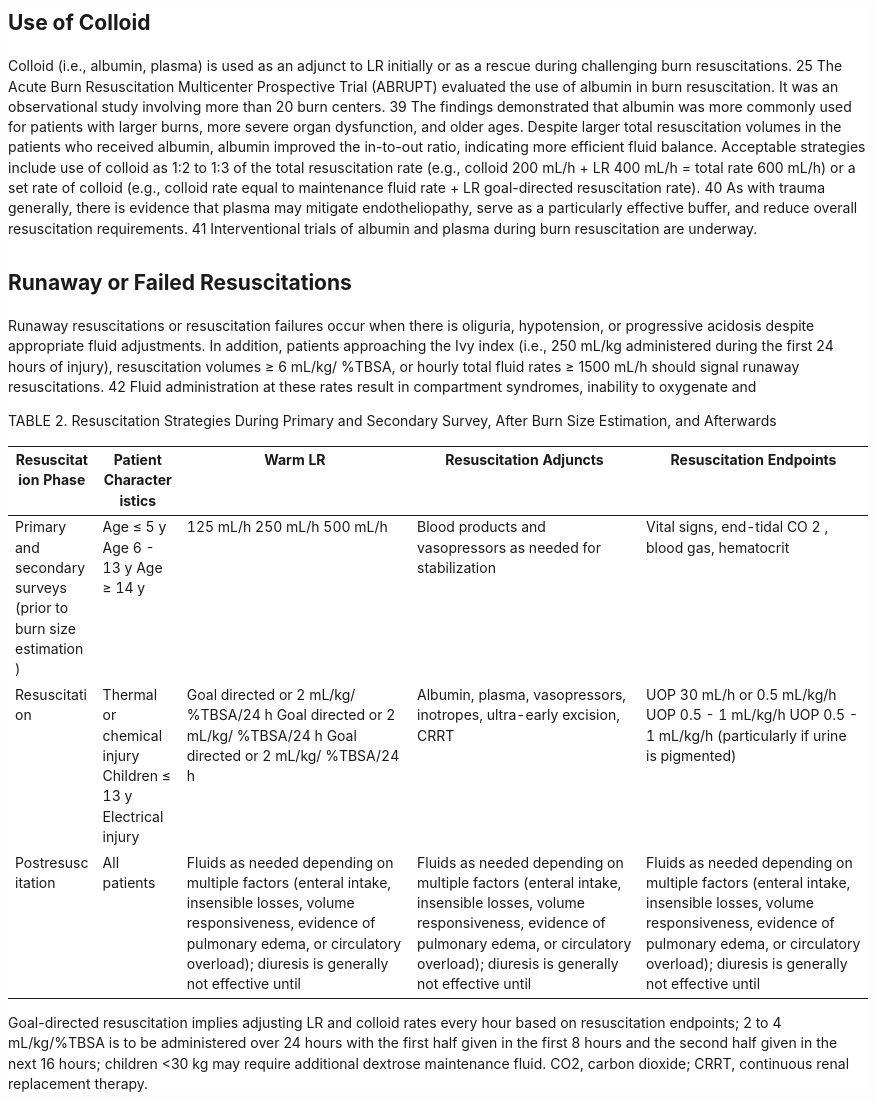 ## Use of Colloid

Colloid (i.e., albumin, plasma) is used as an adjunct to LR initially or as a rescue during challenging burn resuscitations. 25 The Acute Burn Resuscitation Multicenter Prospective Trial (ABRUPT) evaluated the use of albumin in burn resuscitation. It was an observational study involving more than 20 burn centers. 39 The findings demonstrated that albumin was more commonly used for patients with larger burns, more severe organ dysfunction, and older ages. Despite larger total resuscitation volumes in the patients who received albumin, albumin improved the in-to-out ratio, indicating more efficient fluid balance. Acceptable strategies include use of colloid as 1:2 to 1:3 of the total resuscitation rate (e.g., colloid 200 mL/h + LR 400 mL/h = total rate 600 mL/h) or a set rate of colloid (e.g., colloid rate equal to maintenance fluid rate + LR goal-directed resuscitation rate). 40 As with trauma generally, there is evidence that plasma may mitigate endotheliopathy, serve as a particularly effective buffer, and reduce overall resuscitation requirements. 41 Interventional trials of albumin and plasma during burn resuscitation are underway.

## Runaway or Failed Resuscitations

Runaway resuscitations or resuscitation failures occur when there is oliguria, hypotension, or progressive acidosis despite appropriate fluid adjustments. In addition, patients approaching the Ivy index (i.e., 250 mL/kg administered during the first 24 hours of injury), resuscitation volumes ≥ 6 mL/kg/ %TBSA, or hourly total fluid rates ≥ 1500 mL/h should signal runaway resuscitations. 42 Fluid administration at these rates result in compartment syndromes, inability to oxygenate and

TABLE 2. Resuscitation Strategies During Primary and Secondary Survey, After Burn Size Estimation, and Afterwards

| Resuscitation Phase                                           | Patient Characteristics                                      | Warm LR                                                                                                                                                                                                    | Resuscitation Adjuncts                                                                                                                                                                                     | Resuscitation Endpoints                                                                                                                                                                                    |
|---------------------------------------------------------------|--------------------------------------------------------------|------------------------------------------------------------------------------------------------------------------------------------------------------------------------------------------------------------|------------------------------------------------------------------------------------------------------------------------------------------------------------------------------------------------------------|------------------------------------------------------------------------------------------------------------------------------------------------------------------------------------------------------------|
| Primary and secondary surveys (prior to burn size estimation) | Age ≤ 5 y Age 6 - 13 y Age ≥ 14 y                            | 125 mL/h 250 mL/h 500 mL/h                                                                                                                                                                                 | Blood products and vasopressors as needed for stabilization                                                                                                                                                | Vital signs, end-tidal CO 2 , blood gas, hematocrit                                                                                                                                                        |
| Resuscitation                                                 | Thermal or chemical injury Children ≤ 13 y Electrical injury | Goal directed or 2 mL/kg/ %TBSA/24 h Goal directed or 2 mL/kg/ %TBSA/24 h Goal directed or 2 mL/kg/ %TBSA/24 h                                                                                             | Albumin, plasma, vasopressors, inotropes, ultra-early excision, CRRT                                                                                                                                       | UOP 30 mL/h or 0.5 mL/kg/h UOP 0.5 - 1 mL/kg/h UOP 0.5 - 1 mL/kg/h (particularly if urine is pigmented)                                                                                                    |
| Postresuscitation                                             | All patients                                                 | Fluids as needed depending on multiple factors (enteral intake, insensible losses, volume responsiveness, evidence of pulmonary edema, or circulatory overload); diuresis is generally not effective until | Fluids as needed depending on multiple factors (enteral intake, insensible losses, volume responsiveness, evidence of pulmonary edema, or circulatory overload); diuresis is generally not effective until | Fluids as needed depending on multiple factors (enteral intake, insensible losses, volume responsiveness, evidence of pulmonary edema, or circulatory overload); diuresis is generally not effective until |

Goal-directed resuscitation implies adjusting LR and colloid rates every hour based on resuscitation endpoints; 2 to 4 mL/kg/%TBSA is to be administered over 24 hours with the first half given in the first 8 hours and the second half given in the next 16 hours; children &lt;30 kg may require additional dextrose maintenance fluid. CO2, carbon dioxide; CRRT, continuous renal replacement therapy.
